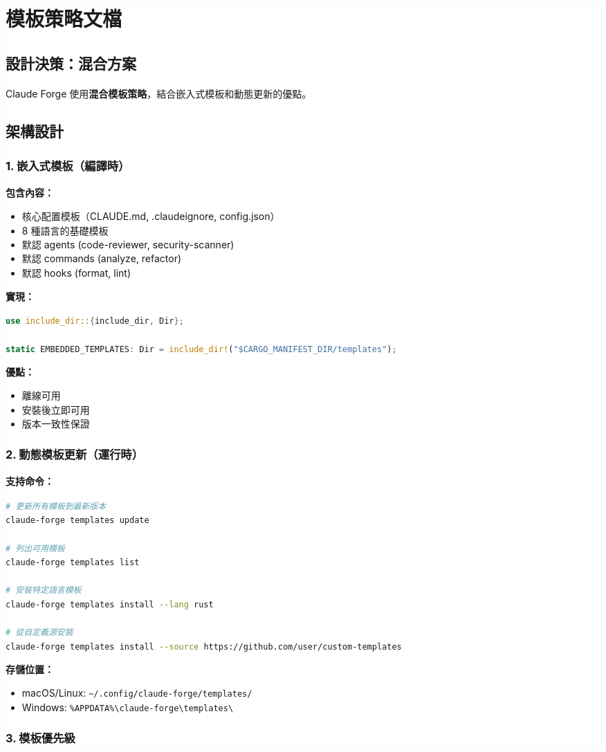 # 模板策略文檔

## 設計決策：混合方案

Claude Forge 使用**混合模板策略**，結合嵌入式模板和動態更新的優點。

## 架構設計

### 1. 嵌入式模板（編譯時）

**包含內容：**
- 核心配置模板（CLAUDE.md, .claudeignore, config.json）
- 8 種語言的基礎模板
- 默認 agents (code-reviewer, security-scanner)
- 默認 commands (analyze, refactor)
- 默認 hooks (format, lint)

**實現：**
```rust
use include_dir::{include_dir, Dir};

static EMBEDDED_TEMPLATES: Dir = include_dir!("$CARGO_MANIFEST_DIR/templates");
```

**優點：**
- 離線可用
- 安裝後立即可用
- 版本一致性保證

### 2. 動態模板更新（運行時）

**支持命令：**
```bash
# 更新所有模板到最新版本
claude-forge templates update

# 列出可用模板
claude-forge templates list

# 安裝特定語言模板
claude-forge templates install --lang rust

# 從自定義源安裝
claude-forge templates install --source https://github.com/user/custom-templates
```

**存儲位置：**
- macOS/Linux: `~/.config/claude-forge/templates/`
- Windows: `%APPDATA%\claude-forge\templates\`

### 3. 模板優先級
